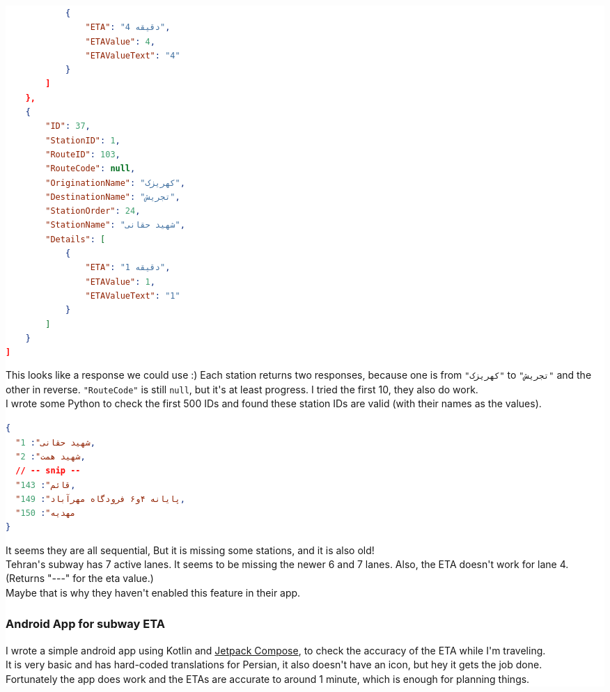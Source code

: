 ```json
            {
                "ETA": "4 دقیقه",
                "ETAValue": 4,
                "ETAValueText": "4"
            }
        ]
    },
    {
        "ID": 37,
        "StationID": 1,
        "RouteID": 103,
        "RouteCode": null,
        "OriginationName": "کهریزک",
        "DestinationName": "تجریش",
        "StationOrder": 24,
        "StationName": "شهید حقانی",
        "Details": [
            {
                "ETA": "1 دقیقه",
                "ETAValue": 1,
                "ETAValueText": "1"
            }
        ]
    }
]
```
This looks like a response we could use :)
Each station returns two responses, because one is from `"کهریزک"` to `"تجریش"` and the other in reverse. 
`"RouteCode"` is still `null`, but it's at least progress. I tried the first 10, they also do work.  
I wrote some Python to check the first 500 IDs and found these station IDs are valid (with their names as the values).
```json
{
  "شهید حقانی": 1,
  "شهید همت": 2,
  // -- snip --
  "قائم": 143,
  "پايانه ۴و۶ فرودگاه مهرآباد": 149,
  "مهدیه": 150
}
```
It seems they are all sequential, But it is missing some stations, and it is also old!  
Tehran's subway has 7 active lanes. It seems to be missing the newer 6 and 7 lanes. Also, the ETA doesn't work for lane 4. (Returns "---" for the eta value.)  
Maybe that is why they haven't enabled this feature in their app.  
### Android App for subway ETA
I wrote a simple android app using Kotlin and [Jetpack Compose](https://developer.android.com/compose), to check the accuracy of the ETA while I'm traveling.  
It is very basic and has hard-coded translations for Persian, it also doesn't have an icon, but hey it gets the job done.  
Fortunately the app does work and the ETAs are accurate to around 1 minute, which is enough for planning things.
  